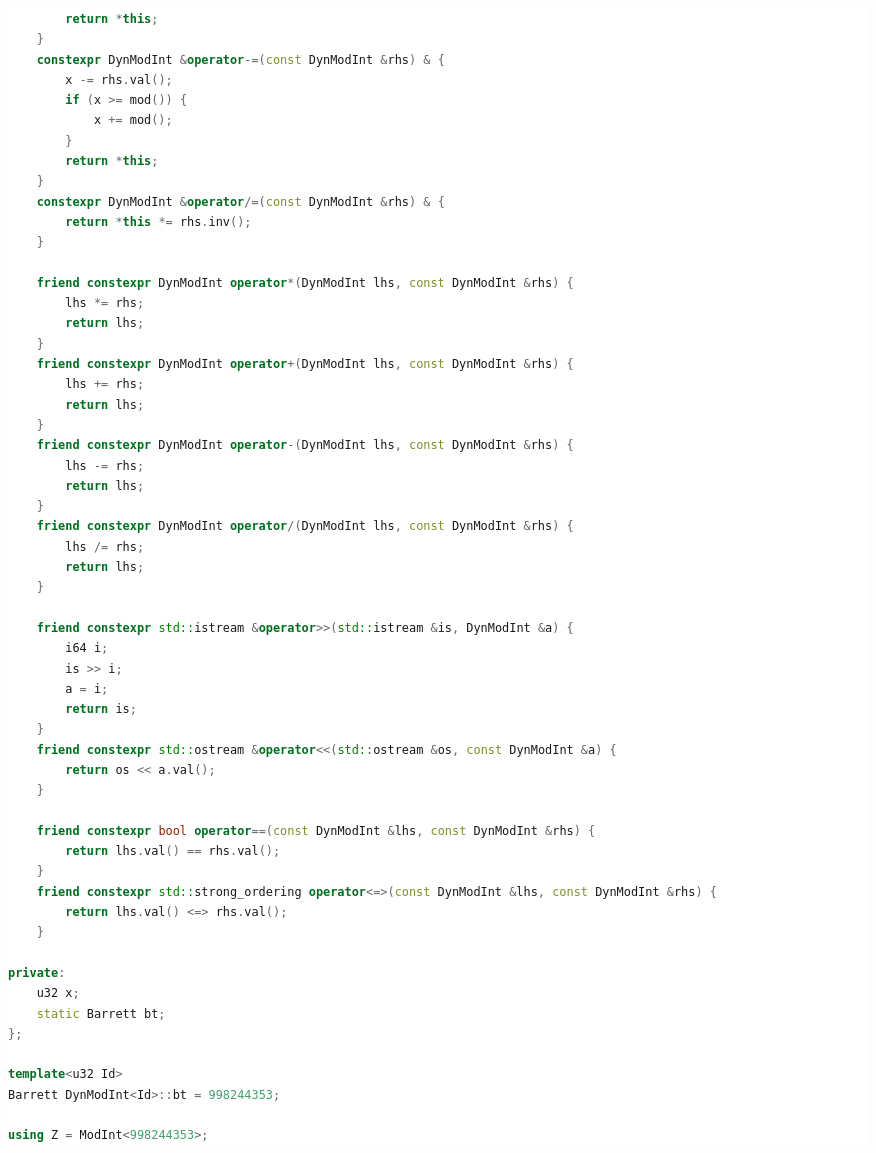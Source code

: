 ```c++
        return *this;
    }
    constexpr DynModInt &operator-=(const DynModInt &rhs) & {
        x -= rhs.val();
        if (x >= mod()) {
            x += mod();
        }
        return *this;
    }
    constexpr DynModInt &operator/=(const DynModInt &rhs) & {
        return *this *= rhs.inv();
    }
    
    friend constexpr DynModInt operator*(DynModInt lhs, const DynModInt &rhs) {
        lhs *= rhs;
        return lhs;
    }
    friend constexpr DynModInt operator+(DynModInt lhs, const DynModInt &rhs) {
        lhs += rhs;
        return lhs;
    }
    friend constexpr DynModInt operator-(DynModInt lhs, const DynModInt &rhs) {
        lhs -= rhs;
        return lhs;
    }
    friend constexpr DynModInt operator/(DynModInt lhs, const DynModInt &rhs) {
        lhs /= rhs;
        return lhs;
    }
    
    friend constexpr std::istream &operator>>(std::istream &is, DynModInt &a) {
        i64 i;
        is >> i;
        a = i;
        return is;
    }
    friend constexpr std::ostream &operator<<(std::ostream &os, const DynModInt &a) {
        return os << a.val();
    }
    
    friend constexpr bool operator==(const DynModInt &lhs, const DynModInt &rhs) {
        return lhs.val() == rhs.val();
    }
    friend constexpr std::strong_ordering operator<=>(const DynModInt &lhs, const DynModInt &rhs) {
        return lhs.val() <=> rhs.val();
    }
    
private:
    u32 x;
    static Barrett bt;
};

template<u32 Id>
Barrett DynModInt<Id>::bt = 998244353;

using Z = ModInt<998244353>;
```
